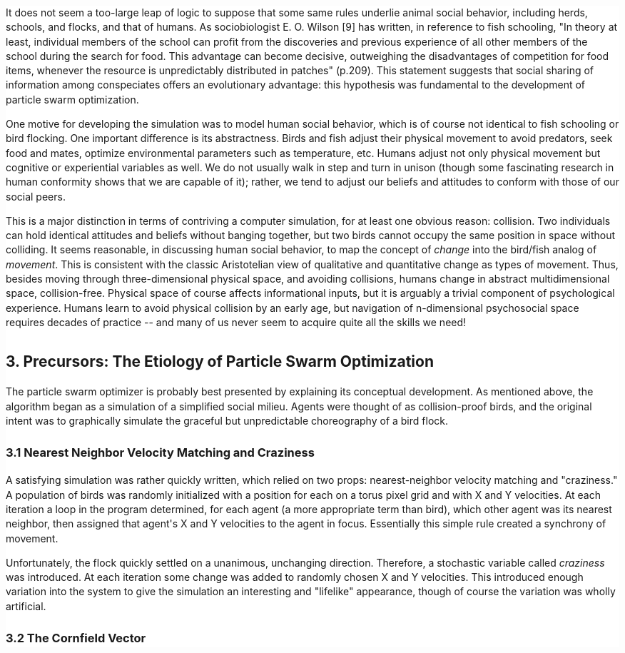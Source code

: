 It does not seem a too-large leap of logic to suppose that some same rules underlie animal social behavior, including herds, schools, and flocks, and that of humans. As sociobiologist E. O. Wilson [9] has written, in reference to fish schooling, "In theory at least, individual members of the school can profit from the discoveries and previous experience of all other members of the school during the search for food. This advantage can become decisive, outweighing the disadvantages of competition for food items, whenever the resource is unpredictably distributed in patches" (p.209). This statement <span class="mark">suggests that social sharing of information among conspeciates offers an evolutionary advantage: this hypothesis was fundamental to the development of particle swarm optimization.</span>

One motive for developing the simulation was to model human social behavior, which is of course not identical to fish schooling or bird flocking. One important difference is its abstractness. Birds and fish adjust their physical movement to avoid predators, seek food and mates, optimize environmental parameters such as temperature, etc. Humans adjust not only physical movement but cognitive or experiential variables as well. We do not usually walk in step and turn in unison (though some fascinating research in human conformity shows that we are capable of it); rather, we tend to adjust our beliefs and attitudes to conform with those of our social peers.

This is a major distinction in terms of contriving a computer simulation, for at least one obvious reason: collision. Two individuals can hold identical attitudes and beliefs without banging together, but two birds cannot occupy the same position in space without colliding. It seems reasonable, in discussing human social behavior, to map the concept of *change* into the bird/fish analog of *movement*. This is consistent with the classic Aristotelian view of qualitative and quantitative change as types of movement. Thus, besides moving through three-dimensional physical space, and avoiding collisions, humans change in abstract multidimensional space, collision-free. Physical space of course affects informational inputs, but it is arguably a trivial component of psychological experience. Humans learn to avoid physical collision by an early age, but navigation of n-dimensional psychosocial space requires decades of practice -- and many of us never seem to acquire quite all the skills we need!

## 3. Precursors: The Etiology of Particle Swarm Optimization

The particle swarm optimizer is probably best presented by explaining its conceptual development. As mentioned above, <span class="mark">the algorithm began as a simulation of a simplified social milieu. Agents were thought of as collision-proof birds, and the original intent was to graphically simulate the graceful but unpredictable choreography of a bird flock.</span>

### 3.1 Nearest Neighbor Velocity Matching and Craziness

A satisfying simulation was rather quickly written, which relied on two props: nearest-neighbor velocity matching and "craziness." A population of birds was randomly initialized with a position for each on a torus pixel grid and with X and Y velocities. At each iteration a loop in the program determined, for each agent (a more appropriate term than bird), which other agent was its nearest neighbor, then assigned that agent's X and Y velocities to the agent in focus. Essentially this simple rule created a synchrony of movement.

Unfortunately, the flock quickly settled on a unanimous, unchanging direction. Therefore, a stochastic variable called *craziness* was introduced. At each iteration some change was added to randomly chosen X and Y velocities. This introduced enough variation into the system to give the simulation an interesting and "lifelike" appearance, though of course the variation was wholly artificial.

### 3.2 The Cornfield Vector
